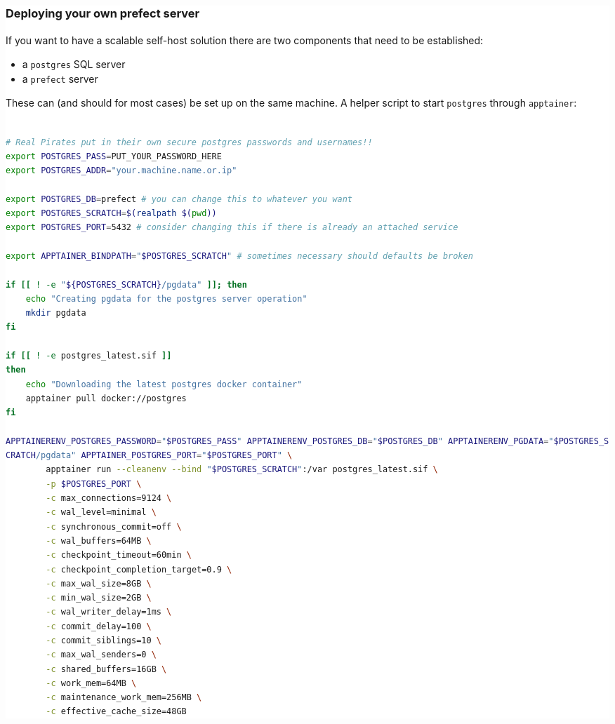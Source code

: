 ### Deploying your own prefect server

If you want to have a scalable self-host solution there are two components that need to be established:

- a `postgres` SQL server
- a `prefect` server

These can (and should for most cases) be set up on the same machine. A helper script to start `postgres`
through `apptainer`:

```bash

# Real Pirates put in their own secure postgres passwords and usernames!!
export POSTGRES_PASS=PUT_YOUR_PASSWORD_HERE
export POSTGRES_ADDR="your.machine.name.or.ip"

export POSTGRES_DB=prefect # you can change this to whatever you want
export POSTGRES_SCRATCH=$(realpath $(pwd))
export POSTGRES_PORT=5432 # consider changing this if there is already an attached service

export APPTAINER_BINDPATH="$POSTGRES_SCRATCH" # sometimes necessary should defaults be broken

if [[ ! -e "${POSTGRES_SCRATCH}/pgdata" ]]; then
    echo "Creating pgdata for the postgres server operation"
    mkdir pgdata
fi

if [[ ! -e postgres_latest.sif ]]
then
    echo "Downloading the latest postgres docker container"
    apptainer pull docker://postgres
fi

APPTAINERENV_POSTGRES_PASSWORD="$POSTGRES_PASS" APPTAINERENV_POSTGRES_DB="$POSTGRES_DB" APPTAINERENV_PGDATA="$POSTGRES_SCRATCH/pgdata" APPTAINER_POSTGRES_PORT="$POSTGRES_PORT" \
        apptainer run --cleanenv --bind "$POSTGRES_SCRATCH":/var postgres_latest.sif \
        -p $POSTGRES_PORT \
        -c max_connections=9124 \
        -c wal_level=minimal \
        -c synchronous_commit=off \
        -c wal_buffers=64MB \
        -c checkpoint_timeout=60min \
        -c checkpoint_completion_target=0.9 \
        -c max_wal_size=8GB \
        -c min_wal_size=2GB \
        -c wal_writer_delay=1ms \
        -c commit_delay=100 \
        -c commit_siblings=10 \
        -c max_wal_senders=0 \
        -c shared_buffers=16GB \
        -c work_mem=64MB \
        -c maintenance_work_mem=256MB \
        -c effective_cache_size=48GB
```
